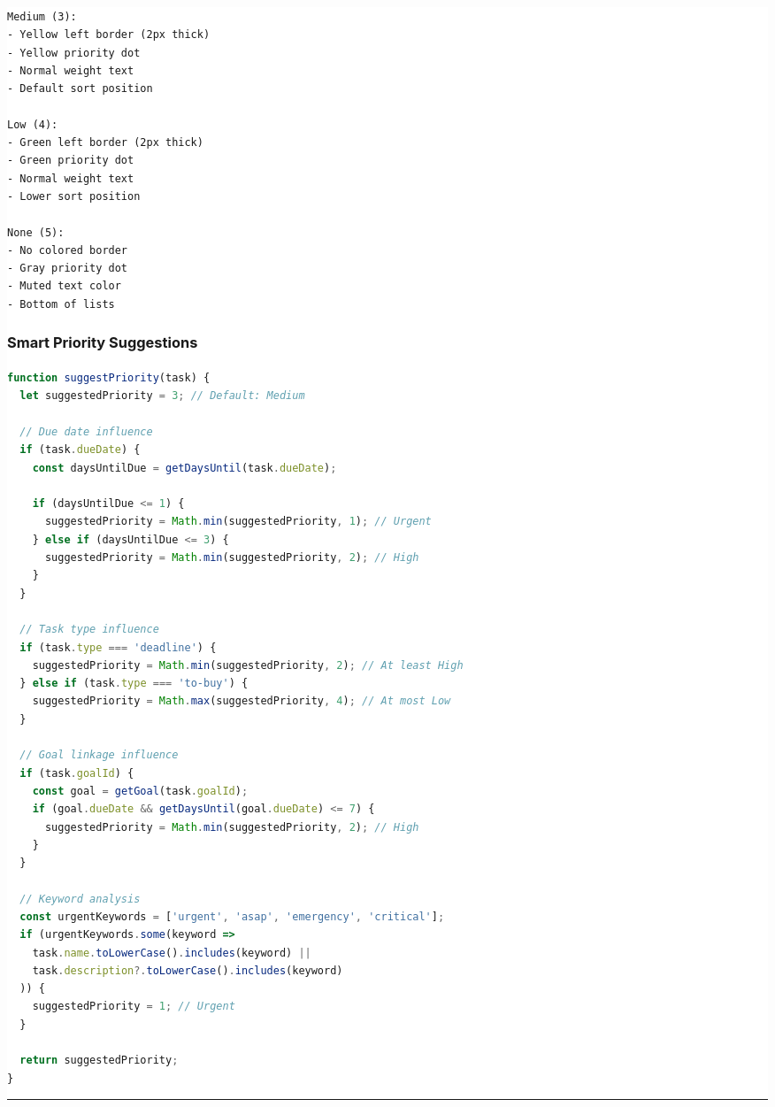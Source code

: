 ```
Medium (3):
- Yellow left border (2px thick)
- Yellow priority dot
- Normal weight text
- Default sort position

Low (4):
- Green left border (2px thick)
- Green priority dot
- Normal weight text
- Lower sort position

None (5):
- No colored border
- Gray priority dot
- Muted text color
- Bottom of lists
```

### **Smart Priority Suggestions**
```javascript
function suggestPriority(task) {
  let suggestedPriority = 3; // Default: Medium
  
  // Due date influence
  if (task.dueDate) {
    const daysUntilDue = getDaysUntil(task.dueDate);
    
    if (daysUntilDue <= 1) {
      suggestedPriority = Math.min(suggestedPriority, 1); // Urgent
    } else if (daysUntilDue <= 3) {
      suggestedPriority = Math.min(suggestedPriority, 2); // High
    }
  }
  
  // Task type influence
  if (task.type === 'deadline') {
    suggestedPriority = Math.min(suggestedPriority, 2); // At least High
  } else if (task.type === 'to-buy') {
    suggestedPriority = Math.max(suggestedPriority, 4); // At most Low
  }
  
  // Goal linkage influence
  if (task.goalId) {
    const goal = getGoal(task.goalId);
    if (goal.dueDate && getDaysUntil(goal.dueDate) <= 7) {
      suggestedPriority = Math.min(suggestedPriority, 2); // High
    }
  }
  
  // Keyword analysis
  const urgentKeywords = ['urgent', 'asap', 'emergency', 'critical'];
  if (urgentKeywords.some(keyword => 
    task.name.toLowerCase().includes(keyword) || 
    task.description?.toLowerCase().includes(keyword)
  )) {
    suggestedPriority = 1; // Urgent
  }
  
  return suggestedPriority;
}
```

---
